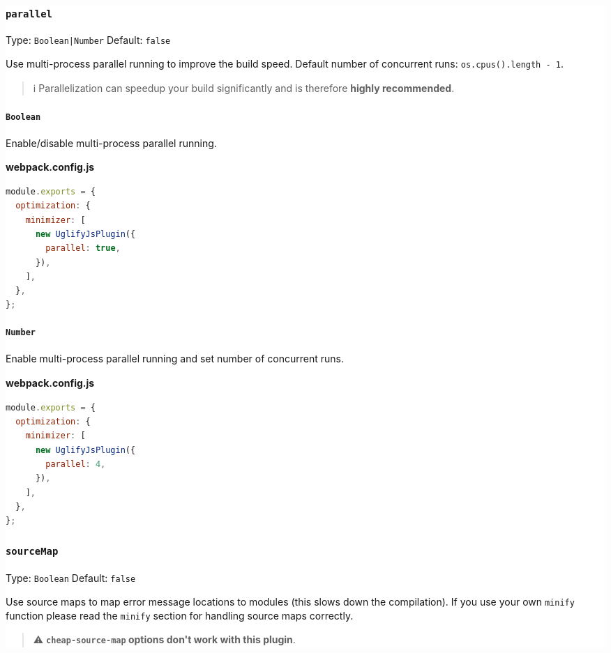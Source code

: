 ### `parallel`

Type: `Boolean|Number`
Default: `false`

Use multi-process parallel running to improve the build speed.
Default number of concurrent runs: `os.cpus().length - 1`.

> ℹ️ Parallelization can speedup your build significantly and is therefore **highly recommended**.

#### `Boolean`

Enable/disable multi-process parallel running.

**webpack.config.js**

```js
module.exports = {
  optimization: {
    minimizer: [
      new UglifyJsPlugin({
        parallel: true,
      }),
    ],
  },
};
```

#### `Number`

Enable multi-process parallel running and set number of concurrent runs.

**webpack.config.js**

```js
module.exports = {
  optimization: {
    minimizer: [
      new UglifyJsPlugin({
        parallel: 4,
      }),
    ],
  },
};
```

### `sourceMap`

Type: `Boolean`
Default: `false`

Use source maps to map error message locations to modules (this slows down the compilation).
If you use your own `minify` function please read the `minify` section for handling source maps correctly.

> ⚠️ **`cheap-source-map` options don't work with this plugin**.
